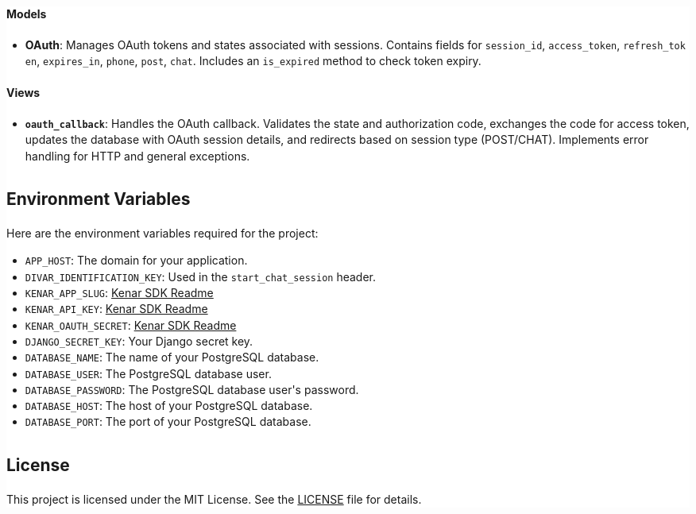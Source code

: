 #### Models

- **OAuth**: Manages OAuth tokens and states associated with sessions. Contains fields for `session_id`, `access_token`, `refresh_token`, `expires_in`, `phone`, `post`, `chat`. Includes an `is_expired` method to check token expiry.

#### Views

- **`oauth_callback`**: Handles the OAuth callback. Validates the state and authorization code, exchanges the code for access token, updates the database with OAuth session details, and redirects based on session type (POST/CHAT). Implements error handling for HTTP and general exceptions.

## Environment Variables

Here are the environment variables required for the project:

- `APP_HOST`: The domain for your application.
- `DIVAR_IDENTIFICATION_KEY`: Used in the `start_chat_session` header.
- `KENAR_APP_SLUG`: [Kenar SDK Readme](https://github.com/divar-ir/kenar-api?tab=readme-ov-file#kenar-api)
- `KENAR_API_KEY`: [Kenar SDK Readme](https://github.com/divar-ir/kenar-api?tab=readme-ov-file#kenar-api)
- `KENAR_OAUTH_SECRET`: [Kenar SDK Readme](https://github.com/divar-ir/kenar-api?tab=readme-ov-file#kenar-api)
- `DJANGO_SECRET_KEY`: Your Django secret key.
- `DATABASE_NAME`: The name of your PostgreSQL database.
- `DATABASE_USER`: The PostgreSQL database user.
- `DATABASE_PASSWORD`: The PostgreSQL database user's password.
- `DATABASE_HOST`: The host of your PostgreSQL database.
- `DATABASE_PORT`: The port of your PostgreSQL database.


## License

This project is licensed under the MIT License. See the [LICENSE](LICENSE.txt) file for details.
